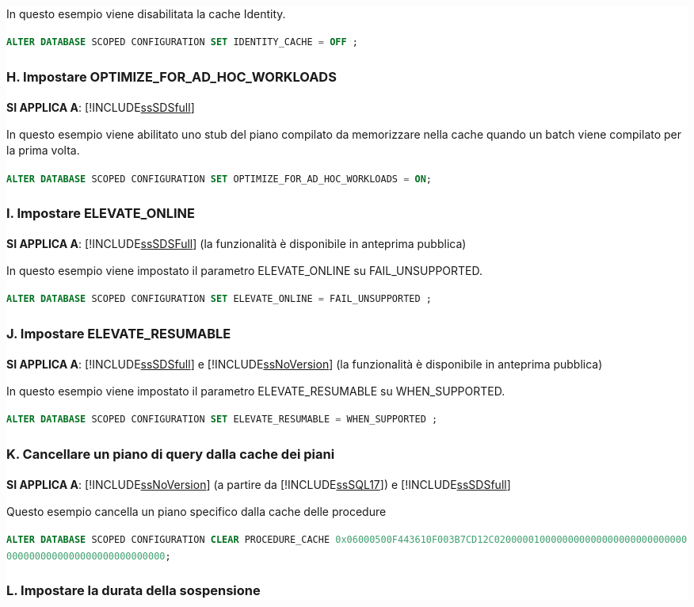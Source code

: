 In questo esempio viene disabilitata la cache Identity.

```sql
ALTER DATABASE SCOPED CONFIGURATION SET IDENTITY_CACHE = OFF ;
```

### <a name="h-set-optimize_for_ad_hoc_workloads"></a>H. Impostare OPTIMIZE_FOR_AD_HOC_WORKLOADS

**SI APPLICA A**: [!INCLUDE[ssSDSfull](../../includes/sssdsfull-md.md)]

In questo esempio viene abilitato uno stub del piano compilato da memorizzare nella cache quando un batch viene compilato per la prima volta.

```sql
ALTER DATABASE SCOPED CONFIGURATION SET OPTIMIZE_FOR_AD_HOC_WORKLOADS = ON;
```

### <a name="i-set-elevate_online"></a>I. Impostare ELEVATE_ONLINE

**SI APPLICA A**: [!INCLUDE[ssSDSFull](../../includes/sssdsfull-md.md)] (la funzionalità è disponibile in anteprima pubblica)

In questo esempio viene impostato il parametro ELEVATE_ONLINE su FAIL_UNSUPPORTED.

```sql
ALTER DATABASE SCOPED CONFIGURATION SET ELEVATE_ONLINE = FAIL_UNSUPPORTED ;
```

### <a name="j-set-elevate_resumable"></a>J. Impostare ELEVATE_RESUMABLE

**SI APPLICA A**: [!INCLUDE[ssSDSfull](../../includes/sssdsfull-md.md)] e [!INCLUDE[ssNoVersion](../../includes/sssqlv15-md.md)] (la funzionalità è disponibile in anteprima pubblica)

In questo esempio viene impostato il parametro ELEVATE_RESUMABLE su WHEN_SUPPORTED.

```sql
ALTER DATABASE SCOPED CONFIGURATION SET ELEVATE_RESUMABLE = WHEN_SUPPORTED ;
```

### <a name="k-clear-a-query-plan-from-the-plan-cache"></a>K. Cancellare un piano di query dalla cache dei piani

**SI APPLICA A**: [!INCLUDE[ssNoVersion](../../includes/ssnoversion-md.md)] (a partire da [!INCLUDE[ssSQL17](../../includes/sssql17-md.md)]) e [!INCLUDE[ssSDSfull](../../includes/sssdsfull-md.md)]

Questo esempio cancella un piano specifico dalla cache delle procedure

```sql
ALTER DATABASE SCOPED CONFIGURATION CLEAR PROCEDURE_CACHE 0x06000500F443610F003B7CD12C02000001000000000000000000000000000000000000000000000000000000;
```

### <a name="l-set-paused-duration"></a>L. Impostare la durata della sospensione
